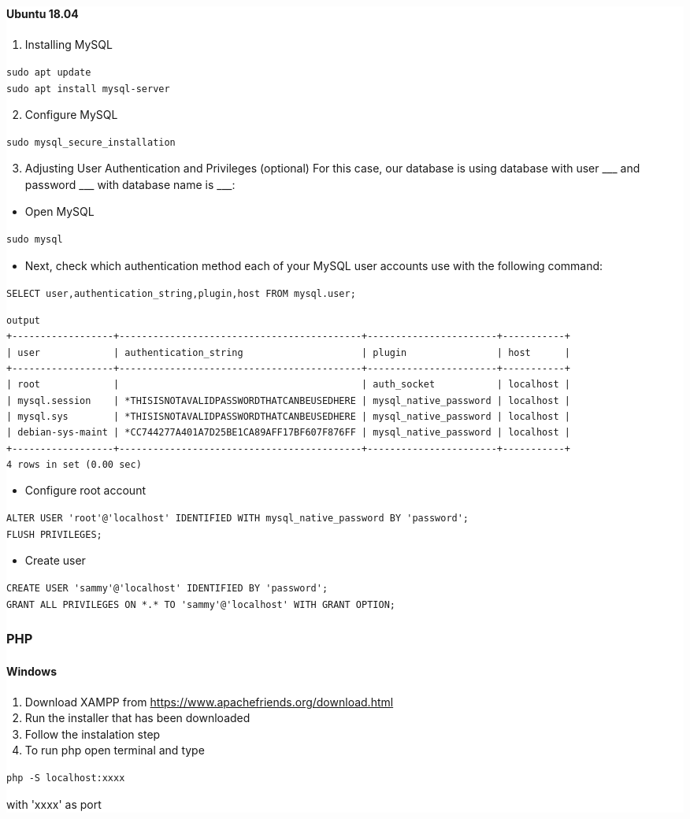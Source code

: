 
#### Ubuntu 18.04
1. Installing MySQL
```
sudo apt update
sudo apt install mysql-server
```
2. Configure MySQL
```
sudo mysql_secure_installation
```
3. Adjusting User Authentication and Privileges (optional)
For this case, our database is using database with user ___ and password ___ with database name is ___:
- Open MySQL
```
sudo mysql
```
- Next, check which authentication method each of your MySQL user accounts use with the following command:
```
SELECT user,authentication_string,plugin,host FROM mysql.user;
```
```
output
+------------------+-------------------------------------------+-----------------------+-----------+
| user             | authentication_string                     | plugin                | host      |
+------------------+-------------------------------------------+-----------------------+-----------+
| root             |                                           | auth_socket           | localhost |
| mysql.session    | *THISISNOTAVALIDPASSWORDTHATCANBEUSEDHERE | mysql_native_password | localhost |
| mysql.sys        | *THISISNOTAVALIDPASSWORDTHATCANBEUSEDHERE | mysql_native_password | localhost |
| debian-sys-maint | *CC744277A401A7D25BE1CA89AFF17BF607F876FF | mysql_native_password | localhost |
+------------------+-------------------------------------------+-----------------------+-----------+
4 rows in set (0.00 sec)
```
- Configure root account
```
ALTER USER 'root'@'localhost' IDENTIFIED WITH mysql_native_password BY 'password';
FLUSH PRIVILEGES;
```
- Create user
```
CREATE USER 'sammy'@'localhost' IDENTIFIED BY 'password';
GRANT ALL PRIVILEGES ON *.* TO 'sammy'@'localhost' WITH GRANT OPTION;
```
### PHP
#### Windows
1. Download XAMPP from https://www.apachefriends.org/download.html
2. Run the installer that has been downloaded
3. Follow the instalation step
4. To run php open terminal and type 
```
php -S localhost:xxxx
```
with 'xxxx' as port
